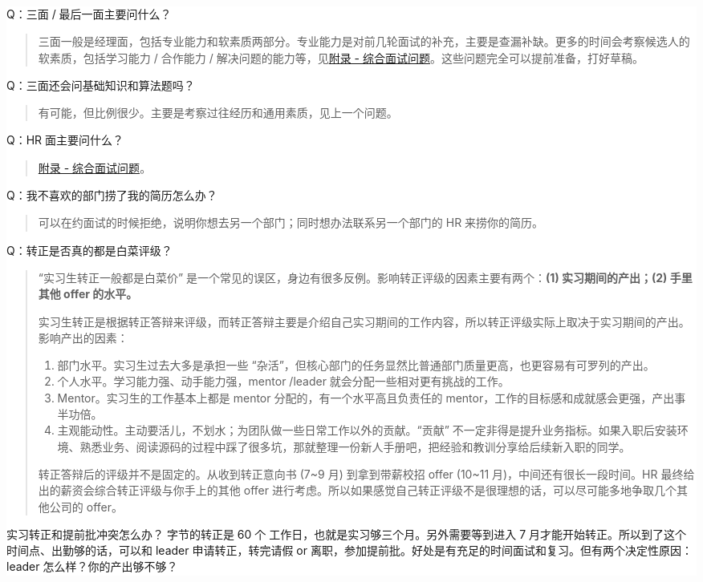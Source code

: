 Q：三面 / 最后一面主要问什么？

> 三面一般是经理面，包括专业能力和软素质两部分。专业能力是对前几轮面试的补充，主要是查漏补缺。更多的时间会考察候选人的软素质，包括学习能力 / 合作能力 / 解决问题的能力等，见[附录 - 综合面试问题](#common-question)。这些问题完全可以提前准备，打好草稿。

Q：三面还会问基础知识和算法题吗？

> 有可能，但比例很少。主要是考察过往经历和通用素质，见上一个问题。

Q：HR 面主要问什么？

> [附录 - 综合面试问题](#common-question)。

Q：我不喜欢的部门捞了我的简历怎么办？

> 可以在约面试的时候拒绝，说明你想去另一个部门；同时想办法联系另一个部门的 HR 来捞你的简历。

Q：转正是否真的都是白菜评级？

> “实习生转正一般都是白菜价” 是一个常见的误区，身边有很多反例。影响转正评级的因素主要有两个：**(1) 实习期间的产出；(2) 手里其他 offer 的水平。**
> 
> 实习生转正是根据转正答辩来评级，而转正答辩主要是介绍自己实习期间的工作内容，所以转正评级实际上取决于实习期间的产出。影响产出的因素：
> 
> 1.  部门水平。实习生过去大多是承担一些 “杂活”，但核心部门的任务显然比普通部门质量更高，也更容易有可罗列的产出。
> 2.  个人水平。学习能力强、动手能力强，mentor /leader 就会分配一些相对更有挑战的工作。
> 3.  Mentor。实习生的工作基本上都是 mentor 分配的，有一个水平高且负责任的 mentor，工作的目标感和成就感会更强，产出事半功倍。
> 4.  主观能动性。主动要活儿，不划水；为团队做一些日常工作以外的贡献。“贡献” 不一定非得是提升业务指标。如果入职后安装环境、熟悉业务、阅读源码的过程中踩了很多坑，那就整理一份新人手册吧，把经验和教训分享给后续新入职的同学。
> 
> 转正答辩后的评级并不是固定的。从收到转正意向书 (7~9 月) 到拿到带薪校招 offer (10~11 月)，中间还有很长一段时间。HR 最终给出的薪资会综合转正评级与你手上的其他 offer 进行考虑。所以如果感觉自己转正评级不是很理想的话，可以尽可能多地争取几个其他公司的 offer。

实习转正和提前批冲突怎么办？ 字节的转正是 60 个 工作日，也就是实习够三个月。另外需要等到进入 7 月才能开始转正。所以到了这个时间点、出勤够的话，可以和 leader 申请转正，转完请假 or 离职，参加提前批。好处是有充足的时间面试和复习。但有两个决定性原因：leader 怎么样？你的产出够不够？